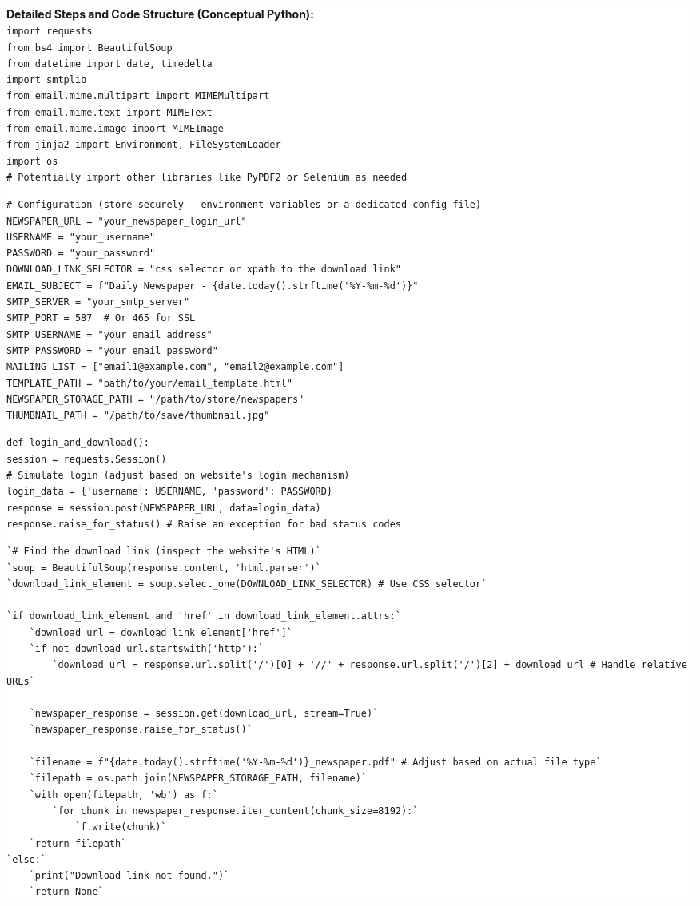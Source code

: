 **Detailed Steps and Code Structure (Conceptual Python):**  
`import requests`  
`from bs4 import BeautifulSoup`  
`from datetime import date, timedelta`  
`import smtplib`  
`from email.mime.multipart import MIMEMultipart`  
`from email.mime.text import MIMEText`  
`from email.mime.image import MIMEImage`  
`from jinja2 import Environment, FileSystemLoader`  
`import os`  
`# Potentially import other libraries like PyPDF2 or Selenium as needed`

`# Configuration (store securely - environment variables or a dedicated config file)`  
`NEWSPAPER_URL = "your_newspaper_login_url"`  
`USERNAME = "your_username"`  
`PASSWORD = "your_password"`  
`DOWNLOAD_LINK_SELECTOR = "css selector or xpath to the download link"`  
`EMAIL_SUBJECT = f"Daily Newspaper - {date.today().strftime('%Y-%m-%d')}"`  
`SMTP_SERVER = "your_smtp_server"`  
`SMTP_PORT = 587  # Or 465 for SSL`  
`SMTP_USERNAME = "your_email_address"`  
`SMTP_PASSWORD = "your_email_password"`  
`MAILING_LIST = ["email1@example.com", "email2@example.com"]`  
`TEMPLATE_PATH = "path/to/your/email_template.html"`  
`NEWSPAPER_STORAGE_PATH = "/path/to/store/newspapers"`  
`THUMBNAIL_PATH = "/path/to/save/thumbnail.jpg"`

`def login_and_download():`  
    `session = requests.Session()`  
    `# Simulate login (adjust based on website's login mechanism)`  
    `login_data = {'username': USERNAME, 'password': PASSWORD}`  
    `response = session.post(NEWSPAPER_URL, data=login_data)`  
    `response.raise_for_status() # Raise an exception for bad status codes`

    `# Find the download link (inspect the website's HTML)`  
    `soup = BeautifulSoup(response.content, 'html.parser')`  
    `download_link_element = soup.select_one(DOWNLOAD_LINK_SELECTOR) # Use CSS selector`

    `if download_link_element and 'href' in download_link_element.attrs:`  
        `download_url = download_link_element['href']`  
        `if not download_url.startswith('http'):`  
            `download_url = response.url.split('/')[0] + '//' + response.url.split('/')[2] + download_url # Handle relative URLs`

        `newspaper_response = session.get(download_url, stream=True)`  
        `newspaper_response.raise_for_status()`

        `filename = f"{date.today().strftime('%Y-%m-%d')}_newspaper.pdf" # Adjust based on actual file type`  
        `filepath = os.path.join(NEWSPAPER_STORAGE_PATH, filename)`  
        `with open(filepath, 'wb') as f:`  
            `for chunk in newspaper_response.iter_content(chunk_size=8192):`  
                `f.write(chunk)`  
        `return filepath`  
    `else:`  
        `print("Download link not found.")`  
        `return None`
